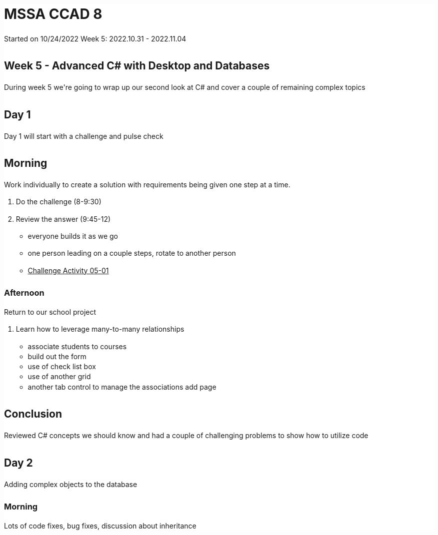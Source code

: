 # MSSA CCAD 8

Started on 10/24/2022
Week 5: 2022.10.31 - 2022.11.04

## Week 5 - Advanced C# with Desktop and Databases

During week 5 we're going to wrap up our second look at C# and cover a couple of remaining complex topics

## Day 1 

Day 1 will start with a challenge and pulse check

## Morning

Work individually to create a solution with requirements being given one step at a time.

1. Do the challenge (8-9:30)

1. Review the answer (9:45-12)

    - everyone builds it as we go
    - one person leading on a couple steps, rotate to another person

    - [Challenge Activity 05-01](https://github.com/majorguidancesolutions-team/MSSA_CCAD8_LiveDemos/tree/main/Week_05/ChallengeActivity0501)  

### Afternoon

Return to our school project

1. Learn how to leverage many-to-many relationships

    - associate students to courses
    - build out the form
    - use of check list box
    - use of another grid
    - another tab control to manage the associations add page

## Conclusion

Reviewed C# concepts we should know and had a couple of challenging problems to show how to utilize code

## Day 2

Adding complex objects to the database

### Morning

Lots of code fixes, bug fixes, discussion about inheritance
